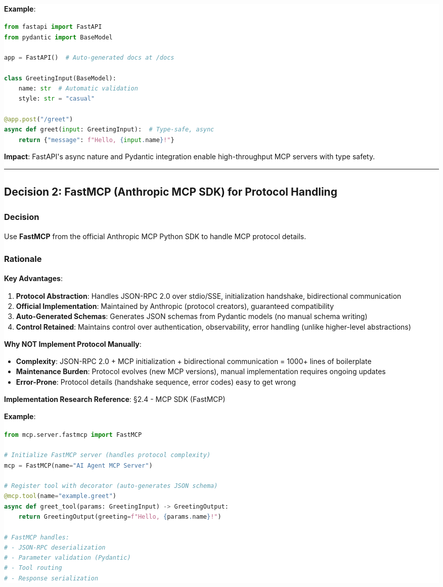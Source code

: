 **Example**:
```python
from fastapi import FastAPI
from pydantic import BaseModel

app = FastAPI()  # Auto-generated docs at /docs

class GreetingInput(BaseModel):
    name: str  # Automatic validation
    style: str = "casual"

@app.post("/greet")
async def greet(input: GreetingInput):  # Type-safe, async
    return {"message": f"Hello, {input.name}!"}
```

**Impact**: FastAPI's async nature and Pydantic integration enable high-throughput MCP servers with type safety.

---

## Decision 2: FastMCP (Anthropic MCP SDK) for Protocol Handling

### Decision

Use **FastMCP** from the official Anthropic MCP Python SDK to handle MCP protocol details.

### Rationale

**Key Advantages**:
1. **Protocol Abstraction**: Handles JSON-RPC 2.0 over stdio/SSE, initialization handshake, bidirectional communication
2. **Official Implementation**: Maintained by Anthropic (protocol creators), guaranteed compatibility
3. **Auto-Generated Schemas**: Generates JSON schemas from Pydantic models (no manual schema writing)
4. **Control Retained**: Maintains control over authentication, observability, error handling (unlike higher-level abstractions)

**Why NOT Implement Protocol Manually**:
- **Complexity**: JSON-RPC 2.0 + MCP initialization + bidirectional communication = 1000+ lines of boilerplate
- **Maintenance Burden**: Protocol evolves (new MCP versions), manual implementation requires ongoing updates
- **Error-Prone**: Protocol details (handshake sequence, error codes) easy to get wrong

**Implementation Research Reference**: §2.4 - MCP SDK (FastMCP)

**Example**:
```python
from mcp.server.fastmcp import FastMCP

# Initialize FastMCP server (handles protocol complexity)
mcp = FastMCP(name="AI Agent MCP Server")

# Register tool with decorator (auto-generates JSON schema)
@mcp.tool(name="example.greet")
async def greet_tool(params: GreetingInput) -> GreetingOutput:
    return GreetingOutput(greeting=f"Hello, {params.name}!")

# FastMCP handles:
# - JSON-RPC deserialization
# - Parameter validation (Pydantic)
# - Tool routing
# - Response serialization
```
